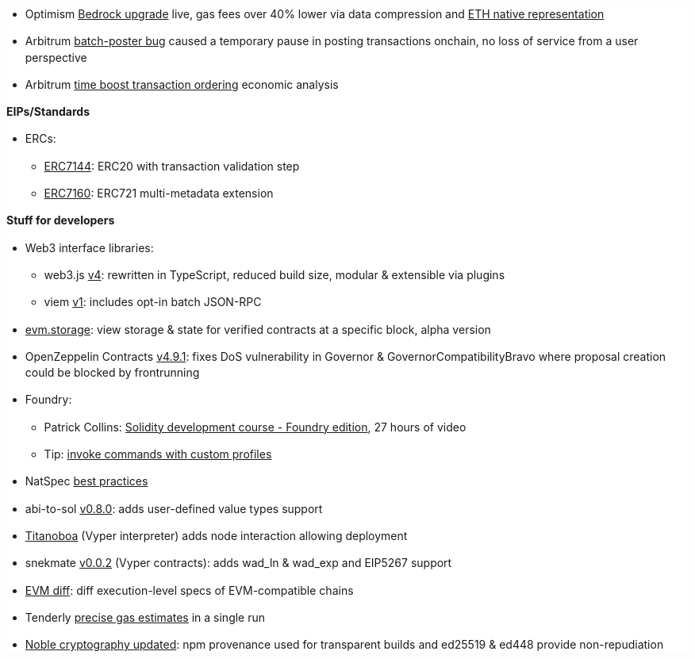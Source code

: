 - Optimism [Bedrock upgrade](https://twitter.com/optimismFND/status/1666850591669202965) live, gas fees over 40% lower via data compression and [ETH native representation](https://twitter.com/maurelian_/status/1667205092959830016)

- Arbitrum [batch-poster bug](https://twitter.com/ArbitrumDevs/status/1666549893001887744) caused a temporary pause in posting transactions onchain, no loss of service from a user perspective

- Arbitrum [time boost transaction ordering](https://arxiv.org/abs/2306.02179) economic analysis

**EIPs/Standards**

- ERCs:
    - [ERC7144](https://github.com/ethereum/EIPs/pull/7144/files): ERC20 with transaction validation step
    
    - [ERC7160](https://github.com/ethereum/EIPs/pull/7160/files): ERC721 multi-metadata extension

**Stuff for developers**

- Web3 interface libraries:
    - web3.js [v4](https://blog.chainsafe.io/announcing-the-full-release-of-web3-js-v4-e9e26275a3dc): rewritten in TypeScript, reduced build size, modular & extensible via plugins
    
    - viem [v1](https://twitter.com/wagmi_sh/status/1666189876910501888): includes opt-in batch JSON-RPC 

- [evm.storage](https://evm.storage/): view storage & state for verified contracts at a specific block, alpha version

- OpenZeppelin Contracts [v4.9.1](https://github.com/OpenZeppelin/openzeppelin-contracts/releases/tag/v4.9.1): fixes DoS vulnerability in Governor & GovernorCompatibilityBravo where proposal creation could be blocked by frontrunning

- Foundry:
    - Patrick Collins: [Solidity development course - Foundry edition](https://github.com/Cyfrin/foundry-full-course-f23#readme), 27 hours of video
    
    - Tip: [invoke commands with custom profiles](https://twitter.com/drakeevansv1/status/1666468515795140611)

- NatSpec [best practices](https://twitter.com/spearbitdao/status/1665800702122250241)

- abi-to-sol [v0.8.0](https://github.com/gnidan/abi-to-sol/releases/tag/v0.8.0): adds user-defined value types support

- [Titanoboa](https://twitter.com/big_tech_sux/status/1664856295474712579) (Vyper interpreter) adds node interaction allowing deployment

- snekmate [v0.0.2](https://github.com/pcaversaccio/snekmate/releases/tag/v0.0.2) (Vyper contracts): adds wad\_ln & wad\_exp and EIP5267 support

- [EVM diff](https://github.com/mds1/evm-diff#readme): diff execution-level specs of EVM-compatible chains

- Tenderly [precise gas estimates](https://blog.tenderly.co/how-tenderly-enables-most-accurate-ethereum-gas-estimation/) in a single run

- [Noble cryptography updated](https://twitter.com/paulmillr/status/1664984693790457858): npm provenance used for transparent builds and ed25519 & ed448 provide non-repudiation
